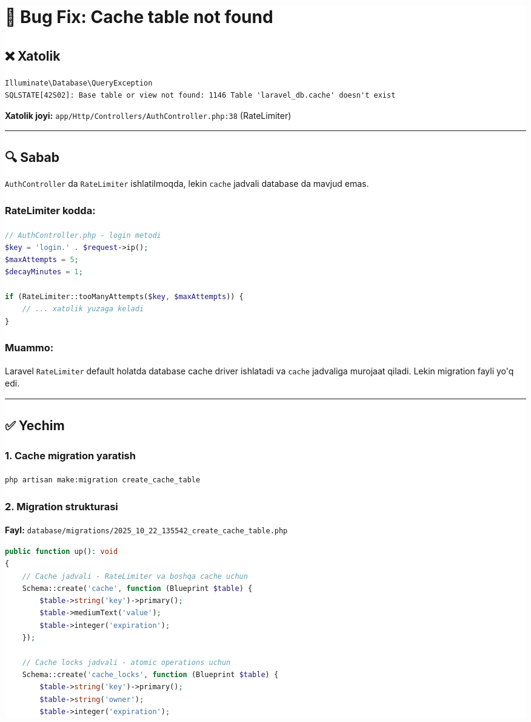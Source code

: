 # 🐛 Bug Fix: Cache table not found

## ❌ Xatolik

```
Illuminate\Database\QueryException
SQLSTATE[42S02]: Base table or view not found: 1146 Table 'laravel_db.cache' doesn't exist
```

**Xatolik joyi:** `app/Http/Controllers/AuthController.php:38` (RateLimiter)

---

## 🔍 Sabab

`AuthController` da `RateLimiter` ishlatilmoqda, lekin `cache` jadvali database da mavjud emas.

### RateLimiter kodda:

```php
// AuthController.php - login metodi
$key = 'login.' . $request->ip();
$maxAttempts = 5;
$decayMinutes = 1;

if (RateLimiter::tooManyAttempts($key, $maxAttempts)) {
    // ... xatolik yuzaga keladi
}
```

### Muammo:

Laravel `RateLimiter` default holatda database cache driver ishlatadi va `cache` jadvaliga murojaat qiladi. Lekin migration fayli yo'q edi.

---

## ✅ Yechim

### 1. Cache migration yaratish

```bash
php artisan make:migration create_cache_table
```

### 2. Migration strukturasi

**Fayl:** `database/migrations/2025_10_22_135542_create_cache_table.php`

```php
public function up(): void
{
    // Cache jadvali - RateLimiter va boshqa cache uchun
    Schema::create('cache', function (Blueprint $table) {
        $table->string('key')->primary();
        $table->mediumText('value');
        $table->integer('expiration');
    });

    // Cache locks jadvali - atomic operations uchun
    Schema::create('cache_locks', function (Blueprint $table) {
        $table->string('key')->primary();
        $table->string('owner');
        $table->integer('expiration');
```